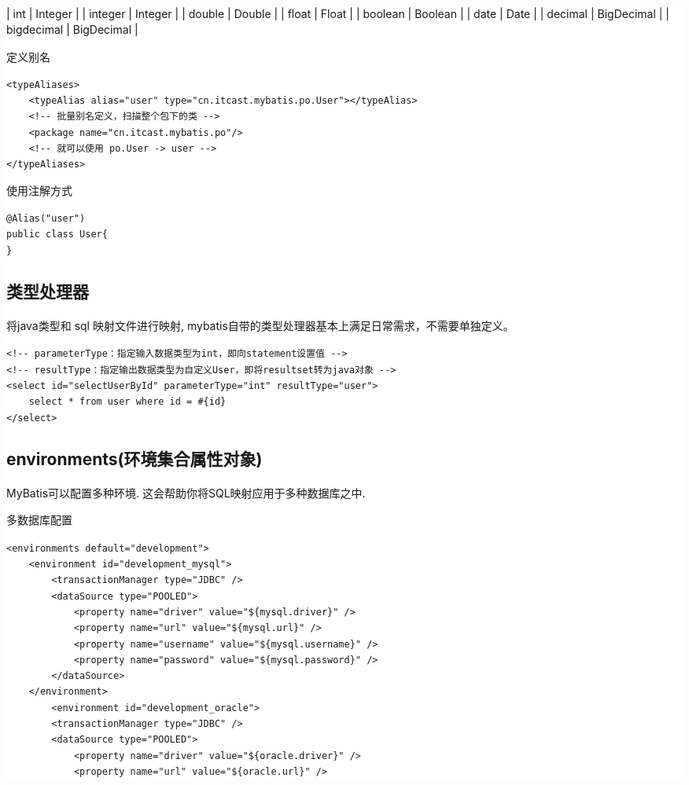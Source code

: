 | int    |  	Integer  |
| integer    |  	Integer  |
| double    |  	Double  |
| float    |  	Float  |
| boolean    |  	Boolean  |
| date    |  	Date  |
| decimal    |  	BigDecimal  |
| bigdecimal    |  	BigDecimal  |

定义别名
~~~~~~
<typeAliases>
    <typeAlias alias="user" type="cn.itcast.mybatis.po.User"></typeAlias>
    <!-- 批量别名定义，扫描整个包下的类 -->
	<package name="cn.itcast.mybatis.po"/>
    <!-- 就可以使用 po.User -> user -->
</typeAliases>
~~~~~~

使用注解方式
~~~~~~
@Alias("user")
public class User{
}
~~~~~~


## 类型处理器 ##
将java类型和 sql 映射文件进行映射,
mybatis自带的类型处理器基本上满足日常需求，不需要单独定义。
~~~~~~
<!-- parameterType：指定输入数据类型为int，即向statement设置值 -->
<!-- resultType：指定输出数据类型为自定义User，即将resultset转为java对象 -->
<select id="selectUserById" parameterType="int" resultType="user">
    select * from user where id = #{id}
</select>

~~~~~~

## environments(环境集合属性对象) ##
MyBatis可以配置多种环境. 这会帮助你将SQL映射应用于多种数据库之中.

多数据库配置

~~~~~~
<environments default="development">
    <environment id="development_mysql">
        <transactionManager type="JDBC" />
        <dataSource type="POOLED">
            <property name="driver" value="${mysql.driver}" />
            <property name="url" value="${mysql.url}" />
            <property name="username" value="${mysql.username}" />
            <property name="password" value="${mysql.password}" />
        </dataSource>
    </environment>
        <environment id="development_oracle">
        <transactionManager type="JDBC" />
        <dataSource type="POOLED">
            <property name="driver" value="${oracle.driver}" />
            <property name="url" value="${oracle.url}" />
~~~~~~